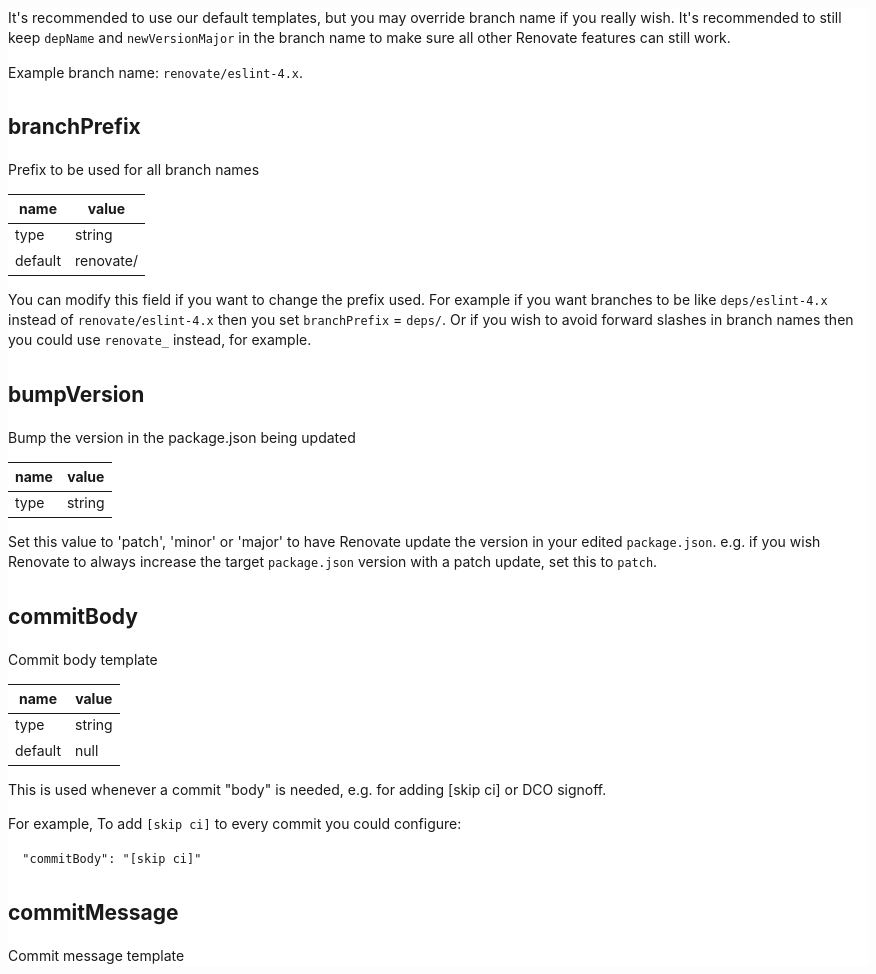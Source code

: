 It's recommended to use our default templates, but you may override branch name if you really wish. It's recommended to still keep `depName` and `newVersionMajor` in the branch name to make sure all other Renovate features can still work.

Example branch name: `renovate/eslint-4.x`.

## branchPrefix

Prefix to be used for all branch names

| name    | value     |
| ------- | --------- |
| type    | string    |
| default | renovate/ |

You can modify this field if you want to change the prefix used. For example if you want branches to be like `deps/eslint-4.x` instead of `renovate/eslint-4.x` then you set `branchPrefix` = `deps/`. Or if you wish to avoid forward slashes in branch names then you could use `renovate_` instead, for example.

## bumpVersion

Bump the version in the package.json being updated

| name | value  |
| ---- | ------ |
| type | string |

Set this value to 'patch', 'minor' or 'major' to have Renovate update the version in your edited `package.json`. e.g. if you wish Renovate to always increase the target `package.json` version with a patch update, set this to `patch`.

## commitBody

Commit body template

| name    | value  |
| ------- | ------ |
| type    | string |
| default | null   |

This is used whenever a commit "body" is needed, e.g. for adding [skip ci] or DCO signoff.

For example, To add `[skip ci]` to every commit you could configure:

```
  "commitBody": "[skip ci]"
```

## commitMessage

Commit message template
